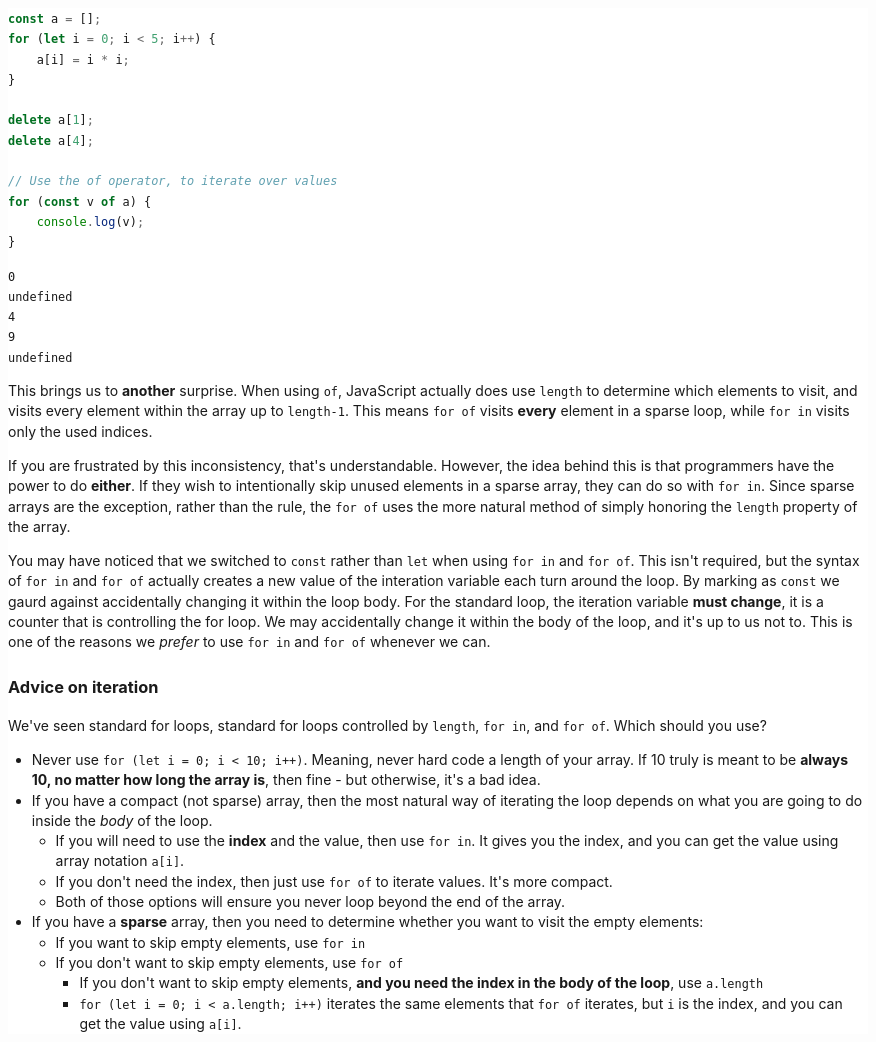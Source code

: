 ```js
const a = [];
for (let i = 0; i < 5; i++) {
    a[i] = i * i;
}

delete a[1];
delete a[4];

// Use the of operator, to iterate over values
for (const v of a) {
    console.log(v);
}
```
```
0
undefined
4
9
undefined
```
This brings us to **another** surprise.  When using `of`, JavaScript actually does use `length` to determine which elements to visit, and visits every element within the array up to `length-1`.  This means `for of` visits **every** element in a sparse loop, while `for in` visits only the used indices.

If you are frustrated by this inconsistency, that's understandable.  However, the idea behind this is that programmers have the power to do **either**.  If they wish to intentionally skip unused elements in a sparse array, they can do so with `for in`.  Since sparse arrays are the exception, rather than the rule, the `for of` uses the more natural method of simply honoring the `length` property of the array.

You may have noticed that we switched to `const` rather than `let` when using `for in` and `for of`.  This isn't required, but the syntax of `for in` and `for of` actually creates a new value of the interation variable each turn around the loop.  By marking as `const` we gaurd against accidentally changing it within the loop body.  For the standard loop, the iteration variable **must change**, it is a counter that is controlling the for loop.  We may accidentally change it within the body of the loop, and it's up to us not to.  This is one of the reasons we *prefer* to use `for in` and `for of` whenever we can.

### Advice on iteration
We've seen standard for loops, standard for loops controlled by `length`, `for in`, and `for of`.  Which should you use?

- Never use `for (let i = 0; i < 10; i++)`.  Meaning, never hard code a length of your array.  If 10 truly is meant to be **always 10, no matter how long the array is**, then fine - but otherwise, it's a bad idea.
- If you have a compact (not sparse) array, then the most natural way of iterating the loop depends on what you are going to do inside the *body* of the loop.  
    - If you will need to use the **index** and the value, then use `for in`.  It gives you the index, and you can get the value using array notation `a[i]`.  
    - If you don't need the index, then just use `for of` to iterate values.  It's more compact.
    - Both of those options will ensure you never loop beyond the end of the array.
- If you have a **sparse** array, then you need to determine whether you want to visit the empty elements:
  - If you want to skip empty elements, use `for in`
  - If you don't want to skip empty elements, use `for of`
    - If you don't want to skip empty elements, **and you need the index in the body of the loop**, use `a.length`
    - `for (let i = 0; i < a.length; i++)` iterates the same elements that `for of` iterates, but `i` is the index, and you can get the value using `a[i]`.
